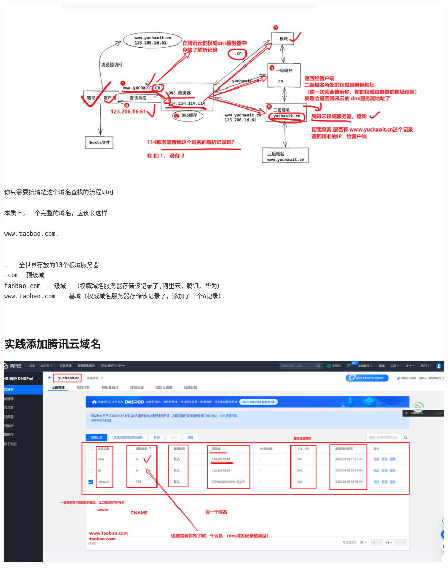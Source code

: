 ![image-20220513152200272](pic/image-20220513152200272.png)

```
你只需要搞清楚这个域名查找的流程即可

本质上，一个完整的域名，应该长这样

www.taobao.com.


.   全世界存放的13个根域服务器
.com  顶级域
taobao.com  二级域  （权威域名服务器存储该记录了,阿里云，腾讯，华为）
www.taobao.com  三基域（权威域名服务器存储该记录了，添加了一个A记录）



```









## 实践添加腾讯云域名

![image-20220513153801020](pic/image-20220513153801020.png)
